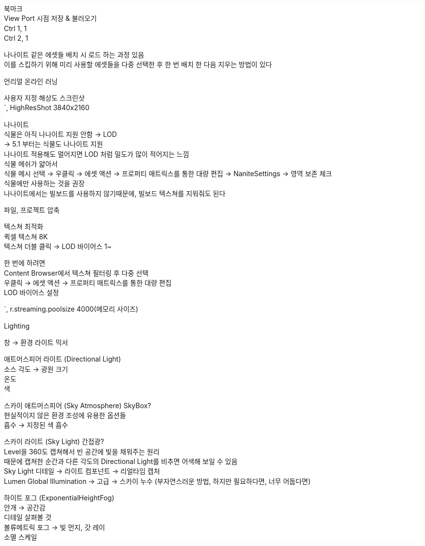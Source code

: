 북마크  
View Port 시점 저장 & 불러오기  
Ctrl 1, 1  
Ctrl 2, 1  

나나이트 같은 에셋들 배치 시 로드 하는 과정 있음  
이를 스킵하기 위해 미리 사용할 에셋들을 다중 선택한 후 한 번 배치 한 다음 지우는 방법이 있다  

언리얼 온라인 러닝  

사용자 지정 해상도 스크린샷  
`,  HighResShot 3840x2160  

나나이트  
식물은 아직 나나이트 지원 안함 → LOD  
→ 5.1 부터는 식물도 나나이트 지원  
나나이트 적용해도 멀어지면 LOD 처럼 밀도가 많이 적어지는 느낌  
식물 메쉬가 얇아서  
식물 메시 선택 → 우클릭 → 에셋 액션 → 프로퍼티 매트릭스를 통한 대량 편집 → NaniteSettings → 영역 보존 체크  
식물에만 사용하는 것을 권장  
나나이트에서는 빌보드를 사용하지 않기때문에, 빌보드 텍스쳐를 지워줘도 된다  

파일, 프로젝트 압축  

텍스쳐 최적화  
퀵셀 텍스쳐 8K  
텍스쳐 더블 클릭 → LOD 바이어스 1~  

한 번에 하려면  
Content Browser에서 텍스쳐 필터링 후 다중 선택  
우클릭 → 에셋 액션 → 프로퍼티 매트릭스를 통한 대량 편집  
LOD 바이어스 설정  

`, r.streaming.poolsize 4000(메모리 사이즈)  

Lighting  

창 → 환경 라이트 믹서  

애트머스피어 라이트 (Directional Light)  
소스 각도 → 광원 크기  
온도  
색  

스카이 애트머스피어 (Sky Atmosphere) SkyBox?  
현실적이지 않은 환경 조성에 유용한 옵션들  
흡수 → 지정된 색 흡수  

스카이 라이트 (Sky Light) 간접광?  
Level을 360도 캡쳐해서 빈 공간에 빛을 채워주는 원리  
때문에 캡쳐한 순간과 다른 각도의 Directional Light를 비추면 어색해 보일 수 있음  
Sky Light 디테일 → 라이트 컴포넌트 → 리얼타임 캡처  
Lumen Global Illumination → 고급 → 스카이 누수 (부자연스러운 방법, 하지만 필요하다면, 너무 어둡다면)  

하이트 포그 (ExponentialHeightFog)  
안개 → 공간감  
디테일 살펴볼 것  
볼류메트릭 포그 → 빛 먼지, 갓 레이  
소멸 스케일  
